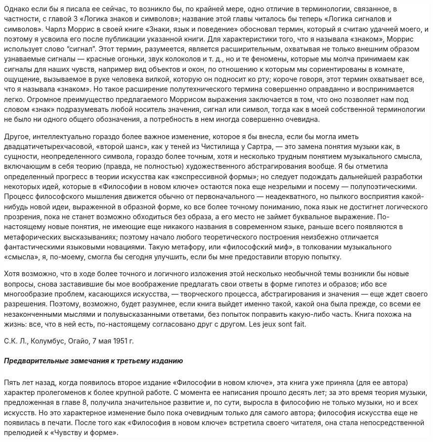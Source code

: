 Однако если бы я писала ее сейчас, то возникло бы, по крайней мере, одно отличие в терминологии, связанное, в частности, с главой 3 «Логика знаков и символов»; название этой главы читалось бы теперь «Логика сигналов и символов». Чарлз Моррис в своей книге «Знаки, язык и поведение» обосновал термин, который я считаю удачней моего, и поэтому я усвоила его после публикации указанной книги. Для характеристики того, что я называла «знаком», Моррис использует слово “сигнал”. Этот термин, разумеется, является расширительным, охватывая не только внешним образом узнаваемые сигналы — красные огоньки, звук колоколов и т. д., но и те феномены, которые мы молча принимаем как сигналы для наших чувств, например вид объектов и окон, по отношению к которым мы сориентированы в комнате, ощущение, вызываемое в руке человека вилкой, которую он подносит ко рту; короче говоря, этот термин охватывает все, что я называла «знаком». Но такое расширение полутехнического термина совершенно оправданно и воспринимается легко. Oгромное преимущество предлагаемого Моррисом выражения заключается в том, что оно позволяет нам под словом «знак» подразумевать любой носитель значения, сигнал или символ, тогда как в моей собственной терминологии не было ни одного общего обозначения, а потребность в нем иногда совершенно очевидна.

Другое, интеллектуально гораздо более важное изменение, которое я бы внесла, если бы могла иметь двадцатичетырехчасовой, «второй шанс», как у теней из Чистилища у Сартра, — это замена понятия музыки как, в сущности, неопределенного символа, гораздо более точным, хотя и несколько трудным понятием музыкального смысла, включающим в себя теорию (правда, не полностью) художественного абстрагирования вообще. Я бы отметила определенный прогресс в теории искусства как «экспрессивной формы»; но следует подождать дальнейшей разработки некоторых идей, которые в «Философии в новом ключе» остаются пока еще незрелыми и посему — полупоэтическими. Процесс философского мышления движется обычно от первоначального — неадекватного, но пылкого восприятия какой-нибудь новой идеи, выраженной в образной форме, ко все более точному пониманию, пока язык не достигнет логического прозрения, пока не станет возможно обходиться без образа, а его место не займет буквальное выражение. По-настоящему новые понятия, не имеющие еще никакого названия в современном языке, раньше всего появляются в метафорических высказываниях; поэтому начало любого теоретического построения неизбежно отличается фантастическими языковыми новациями. Такую метафору, или «философский миф», в толковании музыкального «смысла», я, по-моему, смогла бы сегодня улучшить, если бы мне предоставили вторую попытку.

Хотя возможно, что в ходе более точного и логичного изложения этой несколько необычной темы возникли бы новые вопросы, снова заставившие бы мое воображение предлагать свои ответы в форме гипотез и образов; ибо все многообразие проблем, касающихся искусства, — творческого процесса, абстрагирования и значения — еще ждет своего разрешения. Поэтому, возможно, будет разумнее, если книга выйдет именно такой, какой она была прежде, со всеми ее незаконченными мыслями и полувысказанными ответами, без попыток поправить какую-либо часть. Книга похожа на жизнь: все, что в ней есть, по-настоящему согласовано друг с другом. Les jeux sont fait.

С.К. Л., Колумбус, Огайо, 7 мая 1951 г.

##### Предварительные замечания к третьему изданию

Пять лет назад, когда появилось второе издание «Философии в новом ключе», эта книга уже приняла (для ее автора) характер пролегоменов к более крупной работе. С момента ее написания прошло десять лет; за это время теория музыки, предложенная в главе 8, получила значительное развитие и, по сути, выросла в философию не только музыки, но и всех искусств. Но это характерное изменение было пока очевидным только для самого автора; философия искусства еще не появилась в печати. После того как «Философия в новом ключе» встретила своего читателя, она стала непосредственной прелюдией к «Чувству и форме».
